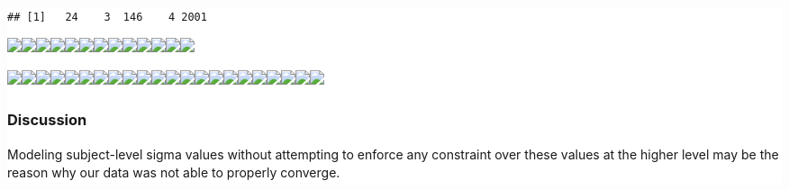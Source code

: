 



```
## [1]   24    3  146    4 2001
```

![](MCMC_final_report_files/figure-html/main_h_m5j_3l_model_graph_firstset-1.png)![](MCMC_final_report_files/figure-html/main_h_m5j_3l_model_graph_firstset-2.png)![](MCMC_final_report_files/figure-html/main_h_m5j_3l_model_graph_firstset-3.png)![](MCMC_final_report_files/figure-html/main_h_m5j_3l_model_graph_firstset-4.png)![](MCMC_final_report_files/figure-html/main_h_m5j_3l_model_graph_firstset-5.png)![](MCMC_final_report_files/figure-html/main_h_m5j_3l_model_graph_firstset-6.png)![](MCMC_final_report_files/figure-html/main_h_m5j_3l_model_graph_firstset-7.png)![](MCMC_final_report_files/figure-html/main_h_m5j_3l_model_graph_firstset-8.png)![](MCMC_final_report_files/figure-html/main_h_m5j_3l_model_graph_firstset-9.png)![](MCMC_final_report_files/figure-html/main_h_m5j_3l_model_graph_firstset-10.png)![](MCMC_final_report_files/figure-html/main_h_m5j_3l_model_graph_firstset-11.png)![](MCMC_final_report_files/figure-html/main_h_m5j_3l_model_graph_firstset-12.png)![](MCMC_final_report_files/figure-html/main_h_m5j_3l_model_graph_firstset-13.png)


![](MCMC_final_report_files/figure-html/main_h_m5j_3l_model_graph_secondset-1.png)![](MCMC_final_report_files/figure-html/main_h_m5j_3l_model_graph_secondset-2.png)![](MCMC_final_report_files/figure-html/main_h_m5j_3l_model_graph_secondset-3.png)![](MCMC_final_report_files/figure-html/main_h_m5j_3l_model_graph_secondset-4.png)![](MCMC_final_report_files/figure-html/main_h_m5j_3l_model_graph_secondset-5.png)![](MCMC_final_report_files/figure-html/main_h_m5j_3l_model_graph_secondset-6.png)![](MCMC_final_report_files/figure-html/main_h_m5j_3l_model_graph_secondset-7.png)![](MCMC_final_report_files/figure-html/main_h_m5j_3l_model_graph_secondset-8.png)![](MCMC_final_report_files/figure-html/main_h_m5j_3l_model_graph_secondset-9.png)![](MCMC_final_report_files/figure-html/main_h_m5j_3l_model_graph_secondset-10.png)![](MCMC_final_report_files/figure-html/main_h_m5j_3l_model_graph_secondset-11.png)![](MCMC_final_report_files/figure-html/main_h_m5j_3l_model_graph_secondset-12.png)![](MCMC_final_report_files/figure-html/main_h_m5j_3l_model_graph_secondset-13.png)![](MCMC_final_report_files/figure-html/main_h_m5j_3l_model_graph_secondset-14.png)![](MCMC_final_report_files/figure-html/main_h_m5j_3l_model_graph_secondset-15.png)![](MCMC_final_report_files/figure-html/main_h_m5j_3l_model_graph_secondset-16.png)![](MCMC_final_report_files/figure-html/main_h_m5j_3l_model_graph_secondset-17.png)![](MCMC_final_report_files/figure-html/main_h_m5j_3l_model_graph_secondset-18.png)![](MCMC_final_report_files/figure-html/main_h_m5j_3l_model_graph_secondset-19.png)![](MCMC_final_report_files/figure-html/main_h_m5j_3l_model_graph_secondset-20.png)![](MCMC_final_report_files/figure-html/main_h_m5j_3l_model_graph_secondset-21.png)![](MCMC_final_report_files/figure-html/main_h_m5j_3l_model_graph_secondset-22.png)




### Discussion

Modeling subject-level sigma values without attempting to enforce any constraint over these values at the higher level may be the reason why our data was not able to properly converge.




